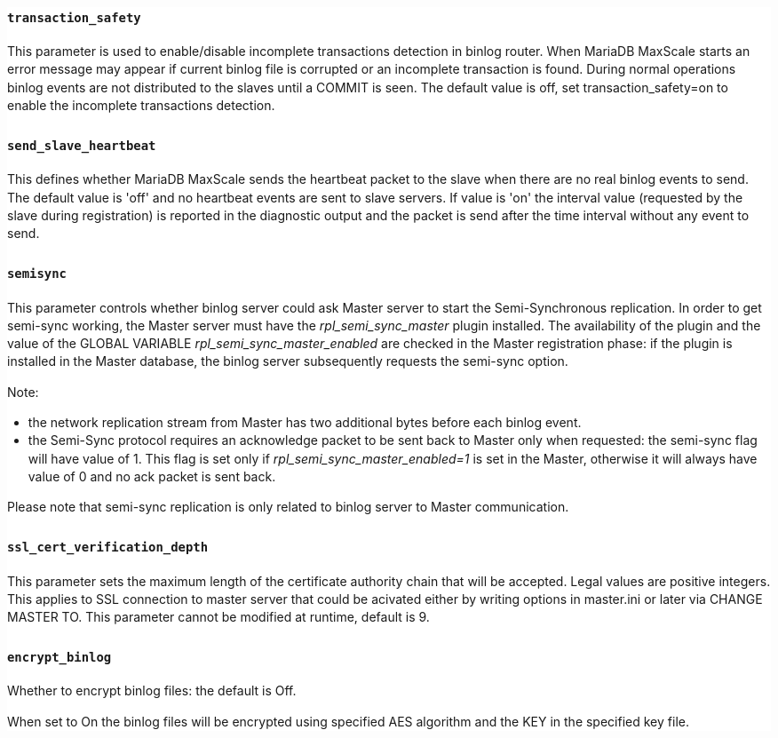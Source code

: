 ### `transaction_safety`

This parameter is used to enable/disable incomplete transactions detection in
binlog router. When MariaDB MaxScale starts an error message may appear if
current binlog file is corrupted or an incomplete transaction is found. During
normal operations binlog events are not distributed to the slaves until a COMMIT
is seen. The default value is off, set transaction_safety=on to enable the
incomplete transactions detection.

### `send_slave_heartbeat`

This defines whether MariaDB MaxScale sends the heartbeat packet to the slave
when there are no real binlog events to send. The default value
is 'off' and no heartbeat events are sent to slave servers. If value is 'on' the
interval value (requested by the slave during registration) is reported in the
diagnostic output and the packet is send after the time interval without any
event to send.

### `semisync`

This parameter controls whether binlog server could ask Master server to start
the Semi-Synchronous replication. In order to get semi-sync working, the Master
server must have the *rpl_semi_sync_master* plugin installed. The availability
of the plugin and the value of the GLOBAL VARIABLE
*rpl_semi_sync_master_enabled* are checked in the Master registration phase: if
the plugin is installed in the Master database, the binlog server subsequently
requests the semi-sync option.

Note:
 - the network replication stream from Master has two additional bytes before
   each binlog event.
 - the Semi-Sync protocol requires an acknowledge packet to be sent back to
   Master only when requested: the semi-sync flag will have value of 1.
   This flag is set only if *rpl_semi_sync_master_enabled=1* is set in the
   Master, otherwise it will always have value of 0 and no ack packet is sent
   back.

Please note that semi-sync replication is only related to binlog server to
Master communication.

### `ssl_cert_verification_depth`

This parameter sets the maximum length of the certificate authority chain that
will be accepted. Legal values are positive integers. This applies to SSL
connection to master server that could be acivated either by writing options in
master.ini or later via CHANGE MASTER TO. This parameter cannot be modified at
runtime, default is 9.

### `encrypt_binlog`

Whether to encrypt binlog files: the default is Off.

When set to On the binlog files will be encrypted using specified AES algorithm
and the KEY in the specified key file.
